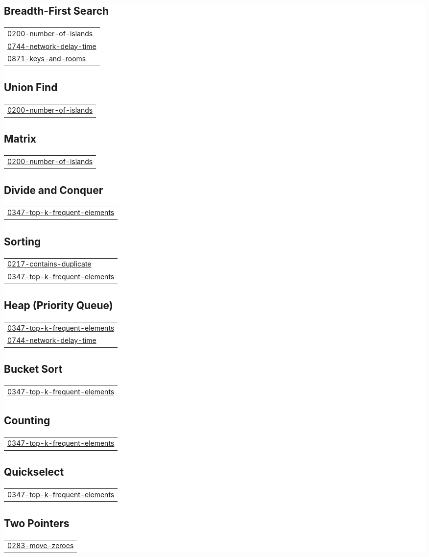 ## Breadth-First Search
|  |
| ------- |
| [0200-number-of-islands](https://github.com/leesamuel423/leetcode/tree/master/0200-number-of-islands) |
| [0744-network-delay-time](https://github.com/leesamuel423/leetcode/tree/master/0744-network-delay-time) |
| [0871-keys-and-rooms](https://github.com/leesamuel423/leetcode/tree/master/0871-keys-and-rooms) |
## Union Find
|  |
| ------- |
| [0200-number-of-islands](https://github.com/leesamuel423/leetcode/tree/master/0200-number-of-islands) |
## Matrix
|  |
| ------- |
| [0200-number-of-islands](https://github.com/leesamuel423/leetcode/tree/master/0200-number-of-islands) |
## Divide and Conquer
|  |
| ------- |
| [0347-top-k-frequent-elements](https://github.com/leesamuel423/leetcode/tree/master/0347-top-k-frequent-elements) |
## Sorting
|  |
| ------- |
| [0217-contains-duplicate](https://github.com/leesamuel423/leetcode/tree/master/0217-contains-duplicate) |
| [0347-top-k-frequent-elements](https://github.com/leesamuel423/leetcode/tree/master/0347-top-k-frequent-elements) |
## Heap (Priority Queue)
|  |
| ------- |
| [0347-top-k-frequent-elements](https://github.com/leesamuel423/leetcode/tree/master/0347-top-k-frequent-elements) |
| [0744-network-delay-time](https://github.com/leesamuel423/leetcode/tree/master/0744-network-delay-time) |
## Bucket Sort
|  |
| ------- |
| [0347-top-k-frequent-elements](https://github.com/leesamuel423/leetcode/tree/master/0347-top-k-frequent-elements) |
## Counting
|  |
| ------- |
| [0347-top-k-frequent-elements](https://github.com/leesamuel423/leetcode/tree/master/0347-top-k-frequent-elements) |
## Quickselect
|  |
| ------- |
| [0347-top-k-frequent-elements](https://github.com/leesamuel423/leetcode/tree/master/0347-top-k-frequent-elements) |
## Two Pointers
|  |
| ------- |
| [0283-move-zeroes](https://github.com/leesamuel423/leetcode/tree/master/0283-move-zeroes) |